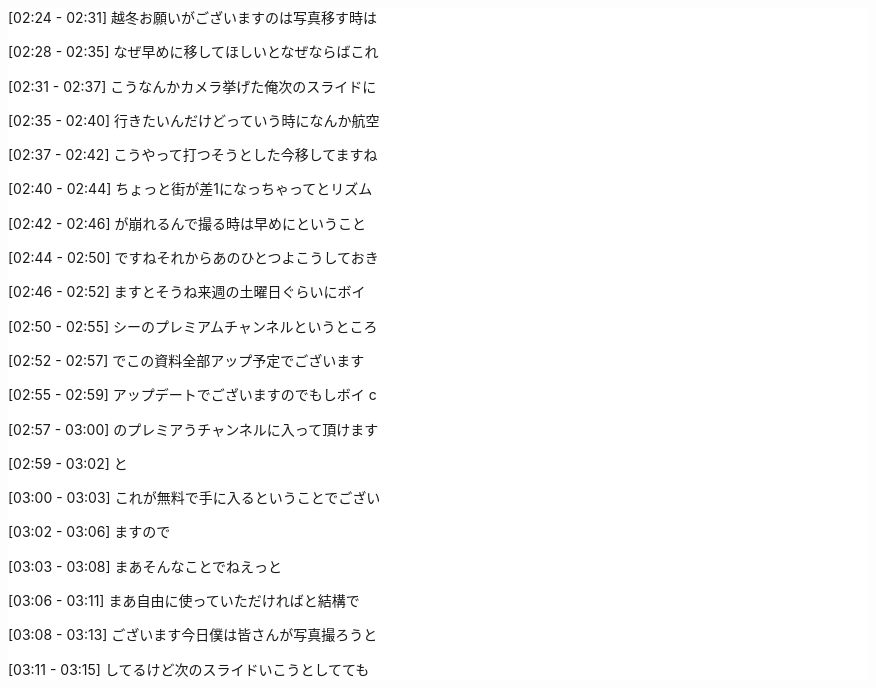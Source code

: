 [02:24 - 02:31]
越冬お願いがございますのは写真移す時は

[02:28 - 02:35]
なぜ早めに移してほしいとなぜならばこれ

[02:31 - 02:37]
こうなんかカメラ挙げた俺次のスライドに

[02:35 - 02:40]
行きたいんだけどっていう時になんか航空

[02:37 - 02:42]
こうやって打つそうとした今移してますね

[02:40 - 02:44]
ちょっと街が差1になっちゃってとリズム

[02:42 - 02:46]
が崩れるんで撮る時は早めにということ

[02:44 - 02:50]
ですねそれからあのひとつよこうしておき

[02:46 - 02:52]
ますとそうね来週の土曜日ぐらいにボイ

[02:50 - 02:55]
シーのプレミアムチャンネルというところ

[02:52 - 02:57]
でこの資料全部アップ予定でございます

[02:55 - 02:59]
アップデートでございますのでもしボイ c

[02:57 - 03:00]
のプレミアうチャンネルに入って頂けます

[02:59 - 03:02]
と

[03:00 - 03:03]
これが無料で手に入るということでござい

[03:02 - 03:06]
ますので

[03:03 - 03:08]
まあそんなことでねえっと

[03:06 - 03:11]
まあ自由に使っていただければと結構で

[03:08 - 03:13]
ございます今日僕は皆さんが写真撮ろうと

[03:11 - 03:15]
してるけど次のスライドいこうとしてても
